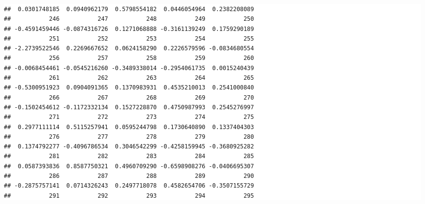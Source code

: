     ##  0.0301748185  0.0940962179  0.5798554182  0.0446054964  0.2382208089 
    ##           246           247           248           249           250 
    ## -0.4591459446 -0.0874316726  0.1271068888 -0.3161139249  0.1759290189 
    ##           251           252           253           254           255 
    ## -2.2739522546  0.2269667652  0.0624158290  0.2226579596 -0.0834680554 
    ##           256           257           258           259           260 
    ## -0.0068454461 -0.0545216260 -0.3489338014 -0.2954061735  0.0015240439 
    ##           261           262           263           264           265 
    ## -0.5300951923  0.0904091365  0.1370983931  0.4535210013  0.2541000840 
    ##           266           267           268           269           270 
    ## -0.1502454612 -0.1172332134  0.1527228870  0.4750987993  0.2545276997 
    ##           271           272           273           274           275 
    ##  0.2977111114  0.5115257941  0.0595244798  0.1730640890  0.1337404303 
    ##           276           277           278           279           280 
    ##  0.1374792277 -0.4096786534  0.3046542299 -0.4258159945 -0.3680925282 
    ##           281           282           283           284           285 
    ##  0.0587393836  0.8587750321  0.4960709290 -0.6598908276 -0.0406695307 
    ##           286           287           288           289           290 
    ## -0.2875757141  0.0714326243  0.2497718078  0.4582654706 -0.3507155729 
    ##           291           292           293           294           295 